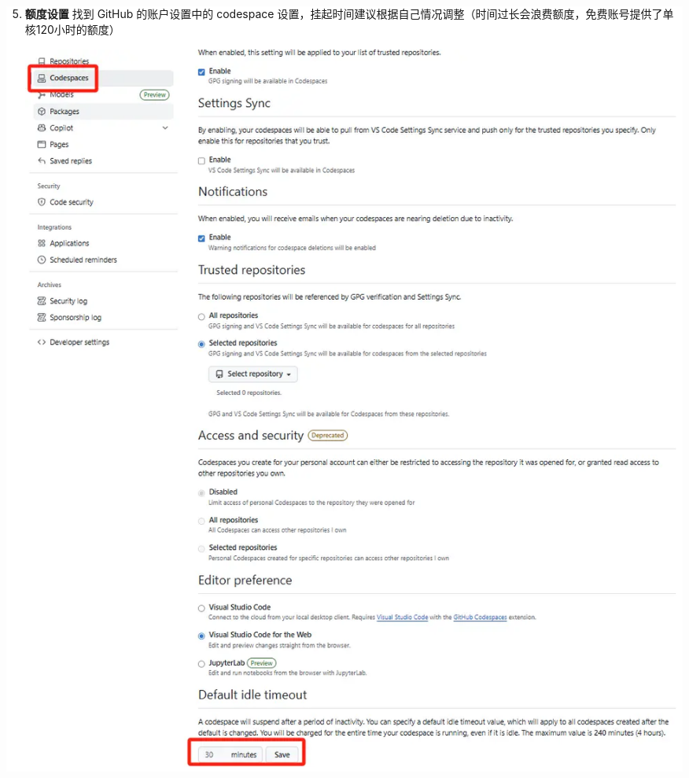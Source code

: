 5.  **额度设置**
    找到 GitHub 的账户设置中的 codespace 设置，挂起时间建议根据自己情况调整（时间过长会浪费额度，免费账号提供了单核120小时的额度）

    ![额度设置](/images/1_2_8.webp)
